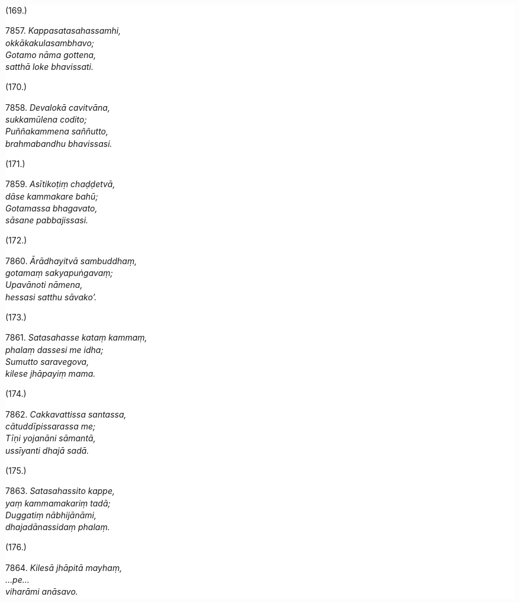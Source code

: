 
(169.)

7857\. _Kappasatasahassamhi,_  
_okkākakulasambhavo;_  
_Gotamo nāma gottena,_  
_satthā loke bhavissati._  


(170.)

7858\. _Devalokā cavitvāna,_  
_sukkamūlena codito;_  
_Puññakammena saññutto,_  
_brahmabandhu bhavissasi._  


(171.)

7859\. _Asītikoṭiṃ chaḍḍetvā,_  
_dāse kammakare bahū;_  
_Gotamassa bhagavato,_  
_sāsane pabbajissasi._  


(172.)

7860\. _Ārādhayitvā sambuddhaṃ,_  
_gotamaṃ sakyapuṅgavaṃ;_  
_Upavānoti nāmena,_  
_hessasi satthu sāvako’._  


(173.)

7861\. _Satasahasse kataṃ kammaṃ,_  
_phalaṃ dassesi me idha;_  
_Sumutto saravegova,_  
_kilese jhāpayiṃ mama._  


(174.)

7862\. _Cakkavattissa santassa,_  
_cātuddīpissarassa me;_  
_Tīṇi yojanāni sāmantā,_  
_ussīyanti dhajā sadā._  


(175.)

7863\. _Satasahassito kappe,_  
_yaṃ kammamakariṃ tadā;_  
_Duggatiṃ nābhijānāmi,_  
_dhajadānassidaṃ phalaṃ._  


(176.)

7864\. _Kilesā jhāpitā mayhaṃ,_  
_…pe…_  
_viharāmi anāsavo._  
